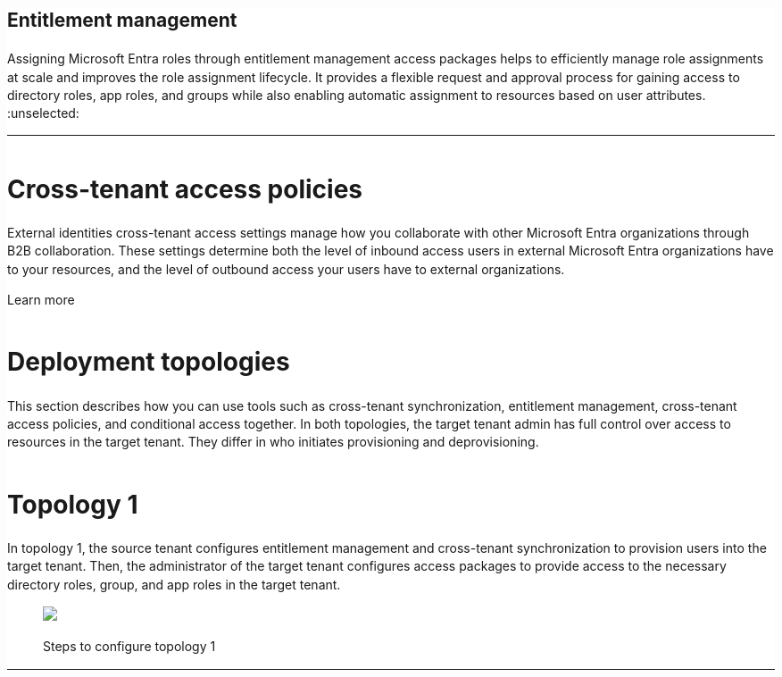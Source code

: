 
## Entitlement management

Assigning Microsoft Entra roles through entitlement management access packages helps to efficiently manage role assignments at scale and improves the role assignment lifecycle. It provides a flexible request and approval process for gaining access to directory roles, app roles, and groups while also enabling automatic assignment to resources based on user attributes.
:unselected:

---




# Cross-tenant access policies

External identities cross-tenant access settings manage how you collaborate with other Microsoft Entra organizations through B2B collaboration. These settings determine both the level of inbound access users in external Microsoft Entra organizations have to your resources, and the level of outbound access your users have to external organizations.

Learn more


# Deployment topologies

This section describes how you can use tools such as cross-tenant synchronization, entitlement management, cross-tenant access policies, and conditional access together. In both topologies, the target tenant admin has full control over access to resources in the target tenant. They differ in who initiates provisioning and deprovisioning.


# Topology 1

In topology 1, the source tenant configures entitlement management and cross-tenant synchronization to provision users into the target tenant. Then, the administrator of the target tenant configures access packages to provide access to the necessary directory roles, group, and app roles in the target tenant.

<figure>

![](figures/0)



<figcaption>

Steps to configure topology 1

</figcaption>

</figure>



---
